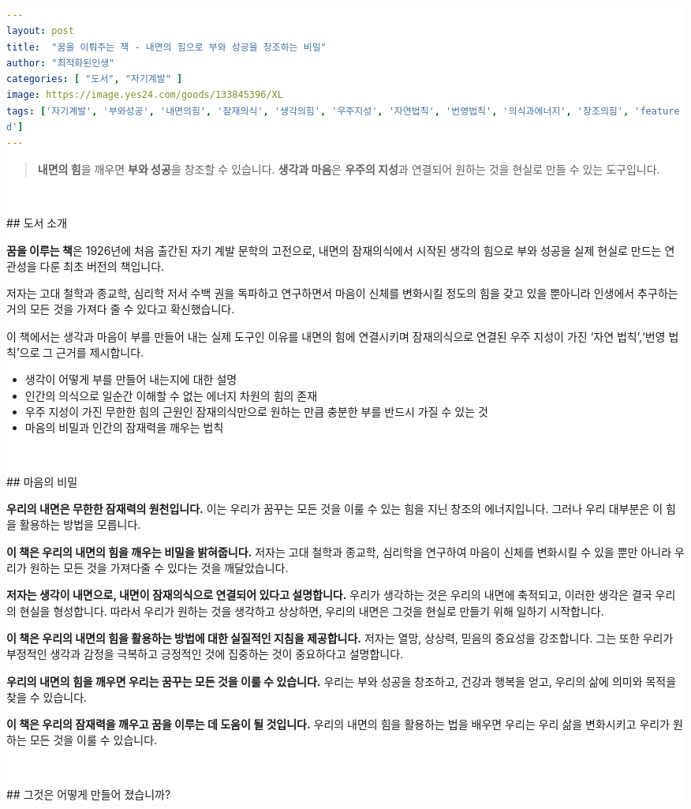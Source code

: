 ```yaml
---
layout: post
title:  "꿈을 이뤄주는 책 - 내면의 힘으로 부와 성공을 창조하는 비밀"
author: "최적화된인생"
categories: [ "도서", "자기계발" ]
image: https://image.yes24.com/goods/133845396/XL
tags: ['자기계발', '부와성공', '내면의힘', '잠재의식', '생각의힘', '우주지성', '자연법칙', '번영법칙', '의식과에너지', '창조의힘', 'featured']
---
```

> **내면의 힘**을 깨우면 **부와 성공**을 창조할 수 있습니다.
**생각과 마음**은 **우주의 지성**과 연결되어 원하는 것을 현실로 만들 수 있는 도구입니다.

<p>&nbsp;</p>
## 도서 소개

**꿈을 이루는 책**은 1926년에 처음 출간된 자기 계발 문학의 고전으로, 내면의 잠재의식에서 시작된 생각의 힘으로 부와 성공을 실제 현실로 만드는 연관성을 다룬 최초 버전의 책입니다.

저자는 고대 철학과 종교학, 심리학 저서 수백 권을 독파하고 연구하면서 마음이 신체를 변화시킬 정도의 힘을 갖고 있을 뿐아니라 인생에서 추구하는 거의 모든 것을 가져다 줄 수 있다고 확신했습니다.

이 책에서는 생각과 마음이 부를 만들어 내는 실제 도구인 이유를 내면의 힘에 연결시키며 잠재의식으로 연결된 우주 지성이 가진 ‘자연 법칙’,‘번영 법칙’으로 그 근거를 제시합니다.



- 생각이 어떻게 부를 만들어 내는지에 대한 설명
- 인간의 의식으로 일순간 이해할 수 없는 에너지 차원의 힘의 존재
- 우주 지성이 가진 무한한 힘의 근원인 잠재의식만으로 원하는 만큼 충분한 부를 반드시 가질 수 있는 것
- 마음의 비밀과 인간의 잠재력을 깨우는 법칙

<p>&nbsp;</p>
## 마음의 비밀

**우리의 내면은 무한한 잠재력의 원천입니다.** 이는 우리가 꿈꾸는 모든 것을 이룰 수 있는 힘을 지닌 창조의 에너지입니다. 그러나 우리 대부분은 이 힘을 활용하는 방법을 모릅니다.

**이 책은 우리의 내면의 힘을 깨우는 비밀을 밝혀줍니다.** 저자는 고대 철학과 종교학, 심리학을 연구하여 마음이 신체를 변화시킬 수 있을 뿐만 아니라 우리가 원하는 모든 것을 가져다줄 수 있다는 것을 깨달았습니다.

**저자는 생각이 내면으로, 내면이 잠재의식으로 연결되어 있다고 설명합니다.** 우리가 생각하는 것은 우리의 내면에 축적되고, 이러한 생각은 결국 우리의 현실을 형성합니다. 따라서 우리가 원하는 것을 생각하고 상상하면, 우리의 내면은 그것을 현실로 만들기 위해 일하기 시작합니다.

**이 책은 우리의 내면의 힘을 활용하는 방법에 대한 실질적인 지침을 제공합니다.** 저자는 열망, 상상력, 믿음의 중요성을 강조합니다. 그는 또한 우리가 부정적인 생각과 감정을 극복하고 긍정적인 것에 집중하는 것이 중요하다고 설명합니다.

**우리의 내면의 힘을 깨우면 우리는 꿈꾸는 모든 것을 이룰 수 있습니다.** 우리는 부와 성공을 창조하고, 건강과 행복을 얻고, 우리의 삶에 의미와 목적을 찾을 수 있습니다.

**이 책은 우리의 잠재력을 깨우고 꿈을 이루는 데 도움이 될 것입니다.** 우리의 내면의 힘을 활용하는 법을 배우면 우리는 우리 삶을 변화시키고 우리가 원하는 모든 것을 이룰 수 있습니다.

<p>&nbsp;</p>
## 그것은 어떻게 만들어 졌습니까?
